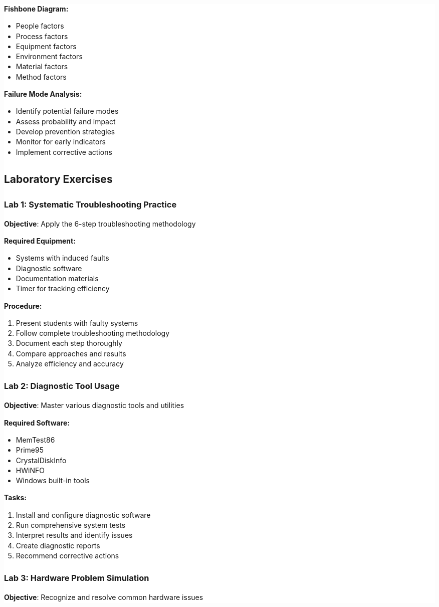 **Fishbone Diagram:**
- People factors
- Process factors
- Equipment factors
- Environment factors
- Material factors
- Method factors

**Failure Mode Analysis:**
- Identify potential failure modes
- Assess probability and impact
- Develop prevention strategies
- Monitor for early indicators
- Implement corrective actions

## Laboratory Exercises

### Lab 1: Systematic Troubleshooting Practice
**Objective**: Apply the 6-step troubleshooting methodology

**Required Equipment:**
- Systems with induced faults
- Diagnostic software
- Documentation materials
- Timer for tracking efficiency

**Procedure:**
1. Present students with faulty systems
2. Follow complete troubleshooting methodology
3. Document each step thoroughly
4. Compare approaches and results
5. Analyze efficiency and accuracy

### Lab 2: Diagnostic Tool Usage
**Objective**: Master various diagnostic tools and utilities

**Required Software:**
- MemTest86
- Prime95
- CrystalDiskInfo
- HWiNFO
- Windows built-in tools

**Tasks:**
1. Install and configure diagnostic software
2. Run comprehensive system tests
3. Interpret results and identify issues
4. Create diagnostic reports
5. Recommend corrective actions

### Lab 3: Hardware Problem Simulation
**Objective**: Recognize and resolve common hardware issues

